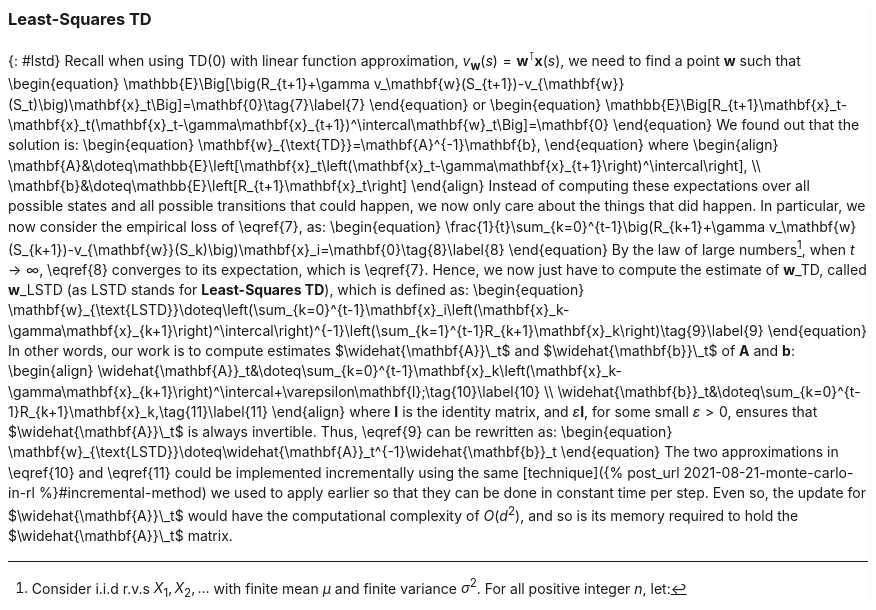 
### Least-Squares TD
{: #lstd}
Recall when using TD(0) with linear function approximation, $v_\mathbf{w}(s)=\mathbf{w}^\intercal\mathbf{x}(s)$, we need to find a point $\mathbf{w}$ such that
\begin{equation}
\mathbb{E}\Big[\big(R_{t+1}+\gamma v_\mathbf{w}(S_{t+1})-v_{\mathbf{w}}(S_t)\big)\mathbf{x}\_t\Big]=\mathbf{0}\tag{7}\label{7}
\end{equation}
or
\begin{equation}
\mathbb{E}\Big[R_{t+1}\mathbf{x}\_t-\mathbf{x}\_t(\mathbf{x}\_t-\gamma\mathbf{x}\_{t+1})^\intercal\mathbf{w}\_t\Big]=\mathbf{0}
\end{equation}
We found out that the solution is:
\begin{equation}
\mathbf{w}\_{\text{TD}}=\mathbf{A}^{-1}\mathbf{b},
\end{equation}
where
\begin{align}
\mathbf{A}&\doteq\mathbb{E}\left[\mathbf{x}\_t\left(\mathbf{x}\_t-\gamma\mathbf{x}\_{t+1}\right)^\intercal\right], \\\\ \mathbf{b}&\doteq\mathbb{E}\left[R_{t+1}\mathbf{x}\_t\right]
\end{align}
Instead of computing these expectations over all possible states and all possible transitions that could happen, we now only care about the things that did happen. In particular, we now consider the empirical loss of \eqref{7}, as:
\begin{equation}
\frac{1}{t}\sum_{k=0}^{t-1}\big(R_{k+1}+\gamma v_\mathbf{w}(S_{k+1})-v_{\mathbf{w}}(S_k)\big)\mathbf{x}\_i=\mathbf{0}\tag{8}\label{8}
\end{equation}
By the law of large numbers[^3], when $t\to\infty$, \eqref{8} converges to its expectation, which is \eqref{7}. Hence, we now just have to compute the estimate of $\mathbf{w}\_{\text{TD}}$, called $\mathbf{w}\_{\text{LSTD}}$ (as LSTD stands for **Least-Squares TD**), which is defined as:
\begin{equation}
\mathbf{w}\_{\text{LSTD}}\doteq\left(\sum_{k=0}^{t-1}\mathbf{x}\_i\left(\mathbf{x}\_k-\gamma\mathbf{x}\_{k+1}\right)^\intercal\right)^{-1}\left(\sum_{k=1}^{t-1}R_{k+1}\mathbf{x}\_k\right)\tag{9}\label{9}
\end{equation}
In other words, our work is to compute estimates $\widehat{\mathbf{A}}\_t$ and $\widehat{\mathbf{b}}\_t$ of $\mathbf{A}$ and $\mathbf{b}$:
\begin{align}
\widehat{\mathbf{A}}\_t&\doteq\sum_{k=0}^{t-1}\mathbf{x}\_k\left(\mathbf{x}\_k-\gamma\mathbf{x}\_{k+1}\right)^\intercal+\varepsilon\mathbf{I};\tag{10}\label{10} \\\\ \widehat{\mathbf{b}}\_t&\doteq\sum_{k=0}^{t-1}R_{k+1}\mathbf{x}\_k,\tag{11}\label{11}
\end{align}
where $\mathbf{I}$ is the identity matrix, and $\varepsilon\mathbf{I}$, for some small $\varepsilon>0$, ensures that $\widehat{\mathbf{A}}\_t$ is always invertible. Thus, \eqref{9} can be rewritten as:
\begin{equation}
\mathbf{w}\_{\text{LSTD}}\doteq\widehat{\mathbf{A}}\_t^{-1}\widehat{\mathbf{b}}\_t
\end{equation}
The two approximations in \eqref{10} and \eqref{11} could be implemented incrementally using the same [technique]({% post_url 2021-08-21-monte-carlo-in-rl %}#incremental-method) we used to apply earlier so that they can be done in constant time per step. Even so, the update for $\widehat{\mathbf{A}}\_t$ would have the computational complexity of $O(d^2)$, and so is its memory required to hold the $\widehat{\mathbf{A}}\_t$ matrix. 


[^1]: A $n\times n$ matrix $A$ is called *positive definite* if and only if for any non-zero vector $\mathbf{x}\in\mathbb{R}^n$, we always have
[^2]: A function $f$ is periodic with period $\tau$ if
[^3]: Consider i.i.d r.v.s $X_1,X_2,\dots$ with finite mean $\mu$ and finite variance $\sigma^2$. For all positive integer $n$, let: 
[^4]: For a linear function approximator, the projection is linear, which implies that it can be represented as an $\vert\mathcal{S}\vert\times\vert\mathcal{S}\vert$ matrix: